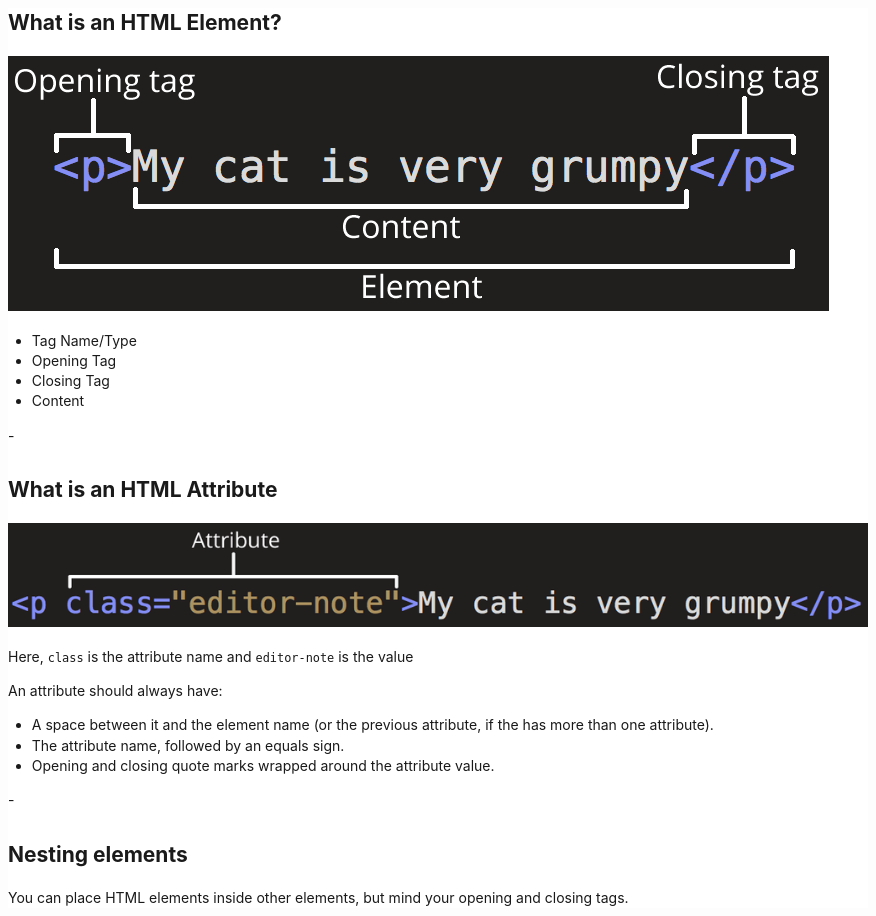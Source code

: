 ## What is an HTML Element?

<img src="img/html-element.png" />

* Tag Name/Type
* Opening Tag
* Closing Tag
* Content

</div>
-
<div class="slide-with-border">

## What is an HTML Attribute

<img src="img/html-attribute.png" />

Here, `class` is the attribute name and `editor-note` is the value

An attribute should always have:
* A space between it and the element name (or the previous attribute, if the has more than one attribute).
* The attribute name, followed by an equals sign.
* Opening and closing quote marks wrapped around the attribute value.  

</div>
-
<div class="slide-with-border">

## Nesting elements

You can place HTML elements inside other elements, but mind your opening and closing tags.
